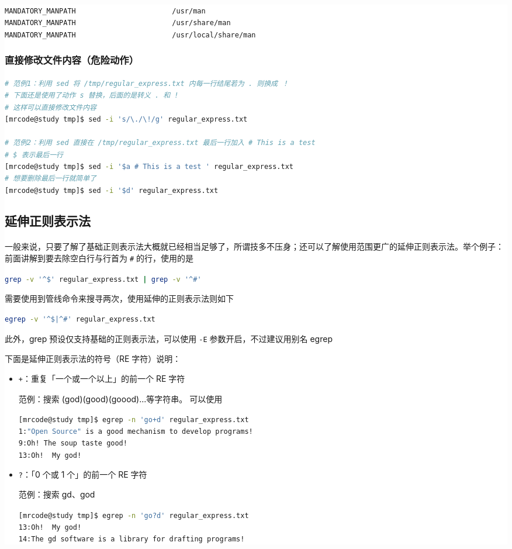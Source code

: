 ```bash
MANDATORY_MANPATH                       /usr/man
MANDATORY_MANPATH                       /usr/share/man
MANDATORY_MANPATH                       /usr/local/share/man

```

### 直接修改文件内容（危险动作）

``` bash
# 范例1：利用 sed 将 /tmp/regular_express.txt 内每一行结尾若为 . 则换成 ！
# 下面还是使用了动作 s 替换，后面的是转义 . 和 !
# 这样可以直接修改文件内容
[mrcode@study tmp]$ sed -i 's/\./\!/g' regular_express.txt 

# 范例2：利用 sed 直接在 /tmp/regular_express.txt 最后一行加入 # This is a test
# $ 表示最后一行
[mrcode@study tmp]$ sed -i '$a # This is a test ' regular_express.txt 
# 想要删除最后一行就简单了
[mrcode@study tmp]$ sed -i '$d' regular_express.txt 
```

## 延伸正则表示法

一般来说，只要了解了基础正则表示法大概就已经相当足够了，所谓技多不压身；还可以了解使用范围更广的延伸正则表示法。举个例子：前面讲解到要去除空白行与行首为 `#` 的行，使用的是

```bash
grep -v '^$' regular_express.txt | grep -v '^#'
```

需要使用到管线命令来搜寻两次，使用延伸的正则表示法则如下

```bash
egrep -v '^$|^#' regular_express.txt
```

此外，grep 预设仅支持基础的正则表示法，可以使用 `-E` 参数开启，不过建议用别名 egrep

下面是延伸正则表示法的符号（RE 字符）说明：

- `+`：重复「一个或一个以上」的前一个 RE 字符

  范例：搜索 (god)(good)(goood)...等字符串。 可以使用 

  ```bash
  [mrcode@study tmp]$ egrep -n 'go+d' regular_express.txt 
  1:"Open Source" is a good mechanism to develop programs!
  9:Oh! The soup taste good!
  13:Oh!  My god!
  ```

- `?`：「0 个或 1 个」的前一个 RE 字符

  范例：搜索 gd、god 

  ```bash
  [mrcode@study tmp]$ egrep -n 'go?d' regular_express.txt 
  13:Oh!  My god!
  14:The gd software is a library for drafting programs!
  ```
